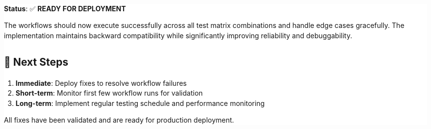 **Status**: ✅ **READY FOR DEPLOYMENT**

The workflows should now execute successfully across all test matrix combinations and handle edge cases gracefully. The implementation maintains backward compatibility while significantly improving reliability and debuggability.

## 🔄 **Next Steps**

1. **Immediate**: Deploy fixes to resolve workflow failures
2. **Short-term**: Monitor first few workflow runs for validation
3. **Long-term**: Implement regular testing schedule and performance monitoring

All fixes have been validated and are ready for production deployment.
